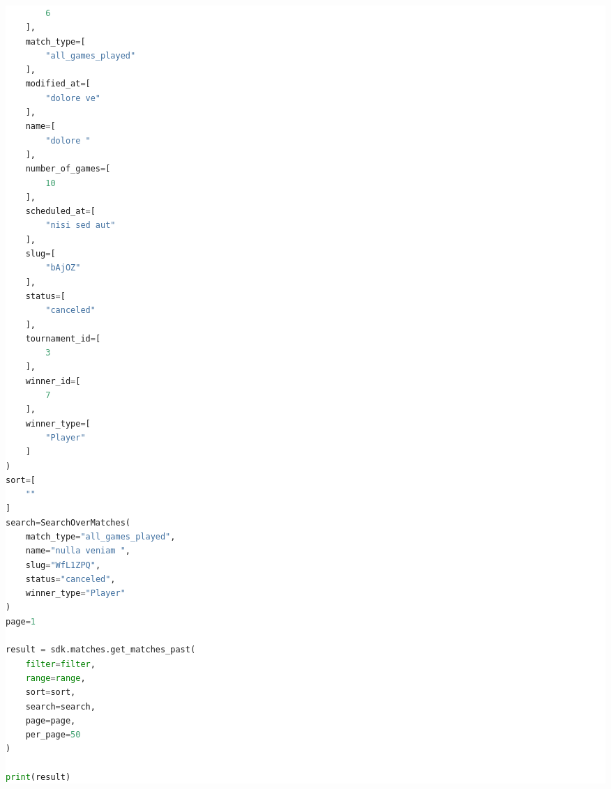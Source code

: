 ```python
        6
    ],
    match_type=[
        "all_games_played"
    ],
    modified_at=[
        "dolore ve"
    ],
    name=[
        "dolore "
    ],
    number_of_games=[
        10
    ],
    scheduled_at=[
        "nisi sed aut"
    ],
    slug=[
        "bAjOZ"
    ],
    status=[
        "canceled"
    ],
    tournament_id=[
        3
    ],
    winner_id=[
        7
    ],
    winner_type=[
        "Player"
    ]
)
sort=[
    ""
]
search=SearchOverMatches(
    match_type="all_games_played",
    name="nulla veniam ",
    slug="WfL1ZPQ",
    status="canceled",
    winner_type="Player"
)
page=1

result = sdk.matches.get_matches_past(
    filter=filter,
    range=range,
    sort=sort,
    search=search,
    page=page,
    per_page=50
)

print(result)
```
